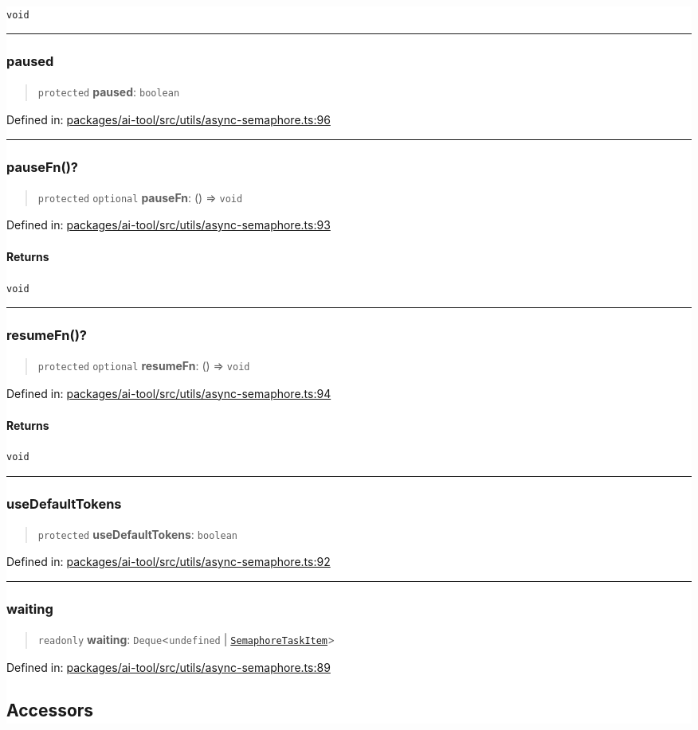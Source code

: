 `void`

***

### paused

> `protected` **paused**: `boolean`

Defined in: [packages/ai-tool/src/utils/async-semaphore.ts:96](https://github.com/isdk/ai-tool.js/blob/760349925bceb5de6b4188926a13bfb3f0ce4ced/src/utils/async-semaphore.ts#L96)

***

### pauseFn()?

> `protected` `optional` **pauseFn**: () => `void`

Defined in: [packages/ai-tool/src/utils/async-semaphore.ts:93](https://github.com/isdk/ai-tool.js/blob/760349925bceb5de6b4188926a13bfb3f0ce4ced/src/utils/async-semaphore.ts#L93)

#### Returns

`void`

***

### resumeFn()?

> `protected` `optional` **resumeFn**: () => `void`

Defined in: [packages/ai-tool/src/utils/async-semaphore.ts:94](https://github.com/isdk/ai-tool.js/blob/760349925bceb5de6b4188926a13bfb3f0ce4ced/src/utils/async-semaphore.ts#L94)

#### Returns

`void`

***

### useDefaultTokens

> `protected` **useDefaultTokens**: `boolean`

Defined in: [packages/ai-tool/src/utils/async-semaphore.ts:92](https://github.com/isdk/ai-tool.js/blob/760349925bceb5de6b4188926a13bfb3f0ce4ced/src/utils/async-semaphore.ts#L92)

***

### waiting

> `readonly` **waiting**: `Deque`\<`undefined` \| [`SemaphoreTaskItem`](../interfaces/SemaphoreTaskItem.md)\>

Defined in: [packages/ai-tool/src/utils/async-semaphore.ts:89](https://github.com/isdk/ai-tool.js/blob/760349925bceb5de6b4188926a13bfb3f0ce4ced/src/utils/async-semaphore.ts#L89)

## Accessors
